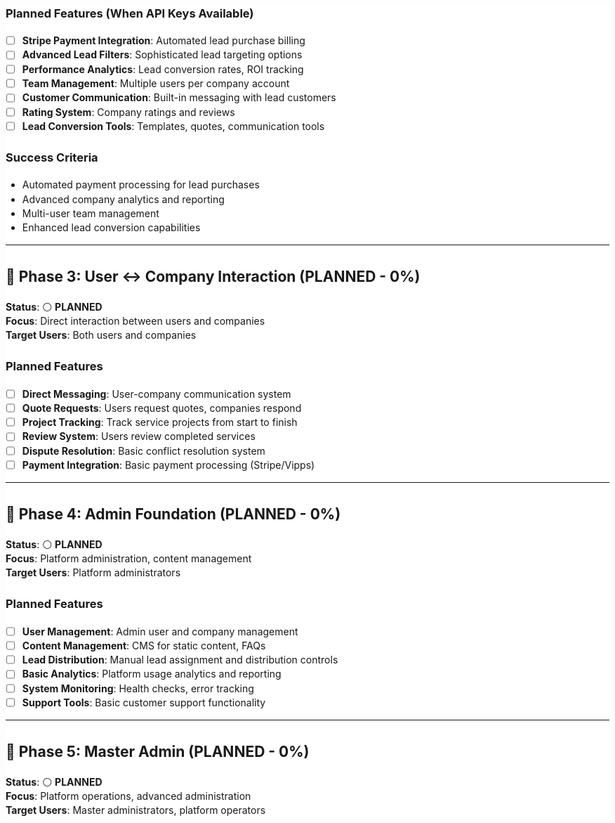 ### Planned Features (When API Keys Available)
- [ ] **Stripe Payment Integration**: Automated lead purchase billing
- [ ] **Advanced Lead Filters**: Sophisticated lead targeting options  
- [ ] **Performance Analytics**: Lead conversion rates, ROI tracking
- [ ] **Team Management**: Multiple users per company account
- [ ] **Customer Communication**: Built-in messaging with lead customers
- [ ] **Rating System**: Company ratings and reviews
- [ ] **Lead Conversion Tools**: Templates, quotes, communication tools

### Success Criteria
- Automated payment processing for lead purchases
- Advanced company analytics and reporting
- Multi-user team management
- Enhanced lead conversion capabilities

---

## 🔄 Phase 3: User ↔ Company Interaction (PLANNED - 0%)
**Status**: ⚪ **PLANNED**  
**Focus**: Direct interaction between users and companies  
**Target Users**: Both users and companies

### Planned Features
- [ ] **Direct Messaging**: User-company communication system
- [ ] **Quote Requests**: Users request quotes, companies respond  
- [ ] **Project Tracking**: Track service projects from start to finish
- [ ] **Review System**: Users review completed services
- [ ] **Dispute Resolution**: Basic conflict resolution system
- [ ] **Payment Integration**: Basic payment processing (Stripe/Vipps)

---

## 🔄 Phase 4: Admin Foundation (PLANNED - 0%)
**Status**: ⚪ **PLANNED**  
**Focus**: Platform administration, content management  
**Target Users**: Platform administrators

### Planned Features
- [ ] **User Management**: Admin user and company management
- [ ] **Content Management**: CMS for static content, FAQs
- [ ] **Lead Distribution**: Manual lead assignment and distribution controls
- [ ] **Basic Analytics**: Platform usage analytics and reporting  
- [ ] **System Monitoring**: Health checks, error tracking
- [ ] **Support Tools**: Basic customer support functionality

---

## 🔄 Phase 5: Master Admin (PLANNED - 0%)
**Status**: ⚪ **PLANNED**  
**Focus**: Platform operations, advanced administration  
**Target Users**: Master administrators, platform operators
